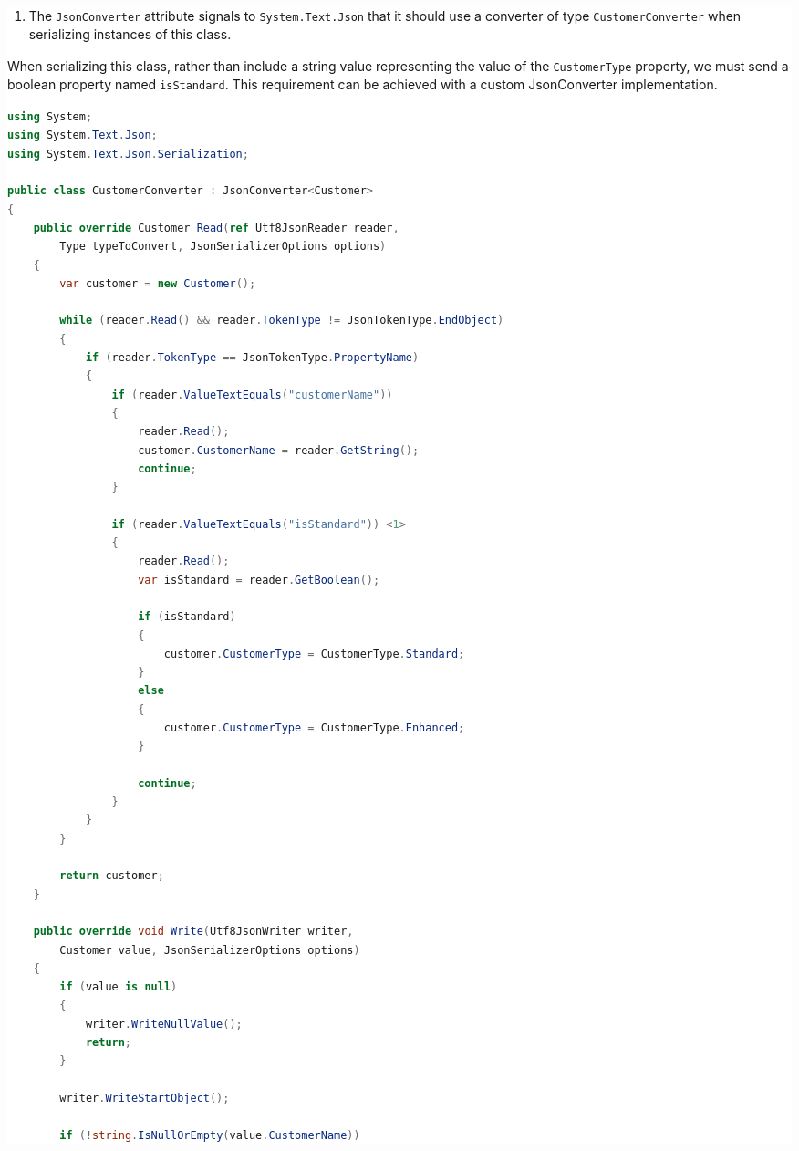 1. The `JsonConverter` attribute signals to `System.Text.Json` that it should use a converter of type `CustomerConverter` when serializing instances of this class.


When serializing this class, rather than include a string value representing the value of the `CustomerType` property, we must send a boolean property named `isStandard`. This requirement can be achieved with a custom JsonConverter implementation.

```csharp
using System;
using System.Text.Json;
using System.Text.Json.Serialization;

public class CustomerConverter : JsonConverter<Customer>
{
    public override Customer Read(ref Utf8JsonReader reader,
        Type typeToConvert, JsonSerializerOptions options)
    {
        var customer = new Customer();

        while (reader.Read() && reader.TokenType != JsonTokenType.EndObject)
        {
            if (reader.TokenType == JsonTokenType.PropertyName)
            {
                if (reader.ValueTextEquals("customerName"))
                {
                    reader.Read();
                    customer.CustomerName = reader.GetString();
                    continue;
                }

                if (reader.ValueTextEquals("isStandard")) <1>
                {
                    reader.Read();
                    var isStandard = reader.GetBoolean();

                    if (isStandard)
                    {
                        customer.CustomerType = CustomerType.Standard;
                    }
                    else
                    {
                        customer.CustomerType = CustomerType.Enhanced;
                    }

                    continue;
                }
            }
        }

        return customer;
    }

    public override void Write(Utf8JsonWriter writer,
        Customer value, JsonSerializerOptions options)
    {
        if (value is null)
        {
            writer.WriteNullValue();
            return;
        }

        writer.WriteStartObject();

        if (!string.IsNullOrEmpty(value.CustomerName))
```